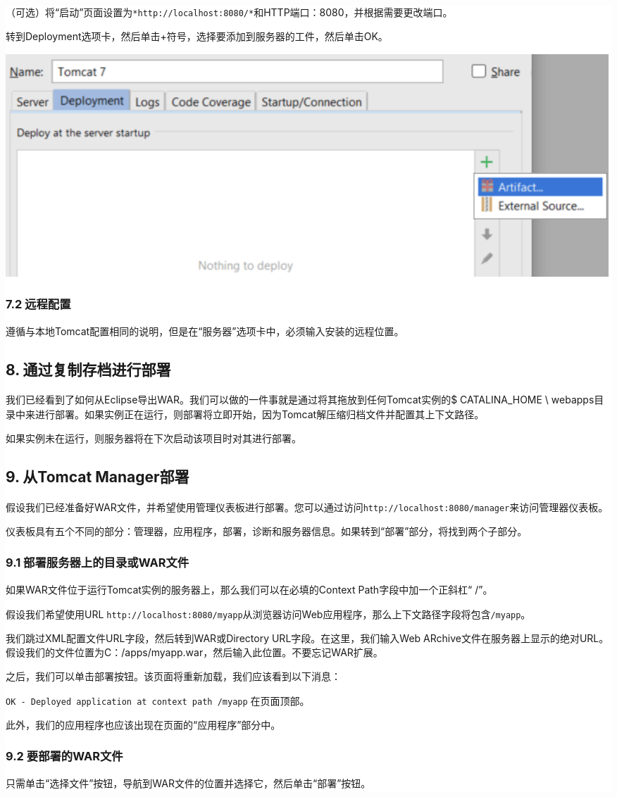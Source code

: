
（可选）将“启动”页面设置为`*http://localhost:8080/*`和HTTP端口：8080，并根据需要更改端口。

转到Deployment选项卡，然后单击+符号，选择要添加到服务器的工件，然后单击OK。

 ![image-20200719111033720](img\image-20200719111033720.png)



### 7.2 远程配置
遵循与本地Tomcat配置相同的说明，但是在“服务器”选项卡中，必须输入安装的远程位置。

## 8. 通过复制存档进行部署
我们已经看到了如何从Eclipse导出WAR。我们可以做的一件事就是通过将其拖放到任何Tomcat实例的$ CATALINA_HOME \ webapps目录中来进行部署。如果实例正在运行，则部署将立即开始，因为Tomcat解压缩归档文件并配置其上下文路径。

如果实例未在运行，则服务器将在下次启动该项目时对其进行部署。

## 9. 从Tomcat Manager部署
假设我们已经准备好WAR文件，并希望使用管理仪表板进行部署。您可以通过访问`http://localhost:8080/manager`来访问管理器仪表板。

仪表板具有五个不同的部分：管理器，应用程序，部署，诊断和服务器信息。如果转到“部署”部分，将找到两个子部分。

### 9.1 部署服务器上的目录或WAR文件
如果WAR文件位于运行Tomcat实例的服务器上，那么我们可以在必填的Context Path字段中加一个正斜杠“ /”。

假设我们希望使用URL `http://localhost:8080/myapp`从浏览器访问Web应用程序，那么上下文路径字段将包含`/myapp`。

我们跳过XML配置文件URL字段，然后转到WAR或Directory URL字段。在这里，我们输入Web ARchive文件在服务器上显示的绝对URL。假设我们的文件位置为C：/apps/myapp.war，然后输入此位置。不要忘记WAR扩展。

之后，我们可以单击部署按钮。该页面将重新加载，我们应该看到以下消息：

`OK - Deployed application at context path /myapp`
在页面顶部。

此外，我们的应用程序也应该出现在页面的“应用程序”部分中。

### 9.2 要部署的WAR文件
只需单击“选择文件”按钮，导航到WAR文件的位置并选择它，然后单击“部署”按钮。
